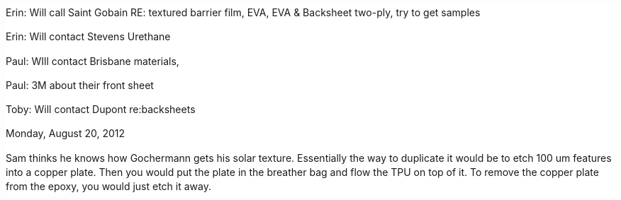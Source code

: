 Erin: Will call Saint Gobain RE: textured barrier film, EVA, EVA & Backsheet two-ply, try to get samples

Erin: Will contact Stevens Urethane

Paul: WIll contact Brisbane materials,&#x20;

Paul: 3M about their front sheet

Toby: Will contact Dupont re:backsheets

Monday, August 20, 2012

Sam thinks he knows how Gochermann gets his solar texture. Essentially the way to duplicate it would be to etch 100 um features into a copper plate. Then you would put the plate in the breather bag and flow the TPU on top of it. To remove the copper plate from the epoxy, you would just etch it away.
